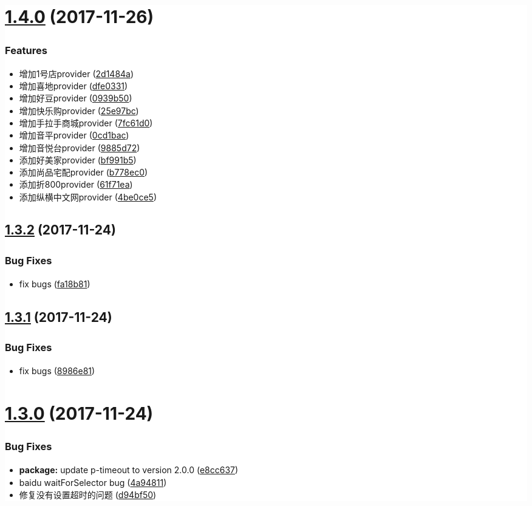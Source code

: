 

<a name="1.4.0"></a>
# [1.4.0](https://github.com/axetroy/sms-boom/compare/v1.3.2...v1.4.0) (2017-11-26)


### Features

* 增加1号店provider ([2d1484a](https://github.com/axetroy/sms-boom/commit/2d1484a))
* 增加喜地provider ([dfe0331](https://github.com/axetroy/sms-boom/commit/dfe0331))
* 增加好豆provider ([0939b50](https://github.com/axetroy/sms-boom/commit/0939b50))
* 增加快乐购provider ([25e97bc](https://github.com/axetroy/sms-boom/commit/25e97bc))
* 增加手拉手商城provider ([7fc61d0](https://github.com/axetroy/sms-boom/commit/7fc61d0))
* 增加音平provider ([0cd1bac](https://github.com/axetroy/sms-boom/commit/0cd1bac))
* 增加音悦台provider ([9885d72](https://github.com/axetroy/sms-boom/commit/9885d72))
* 添加好美家provider ([bf991b5](https://github.com/axetroy/sms-boom/commit/bf991b5))
* 添加尚品宅配provider ([b778ec0](https://github.com/axetroy/sms-boom/commit/b778ec0))
* 添加折800provider ([61f71ea](https://github.com/axetroy/sms-boom/commit/61f71ea))
* 添加纵横中文网provider ([4be0ce5](https://github.com/axetroy/sms-boom/commit/4be0ce5))



<a name="1.3.2"></a>
## [1.3.2](https://github.com/axetroy/sms-boom/compare/v1.3.1...v1.3.2) (2017-11-24)


### Bug Fixes

* fix bugs ([fa18b81](https://github.com/axetroy/sms-boom/commit/fa18b81))



<a name="1.3.1"></a>
## [1.3.1](https://github.com/axetroy/sms-boom/compare/v1.3.0...v1.3.1) (2017-11-24)


### Bug Fixes

* fix bugs ([8986e81](https://github.com/axetroy/sms-boom/commit/8986e81))



<a name="1.3.0"></a>
# [1.3.0](https://github.com/axetroy/sms-boom/compare/v1.2.7...v1.3.0) (2017-11-24)


### Bug Fixes

* **package:** update p-timeout to version 2.0.0 ([e8cc637](https://github.com/axetroy/sms-boom/commit/e8cc637))
* baidu waitForSelector bug ([4a94811](https://github.com/axetroy/sms-boom/commit/4a94811))
* 修复没有设置超时的问题 ([d94bf50](https://github.com/axetroy/sms-boom/commit/d94bf50))
